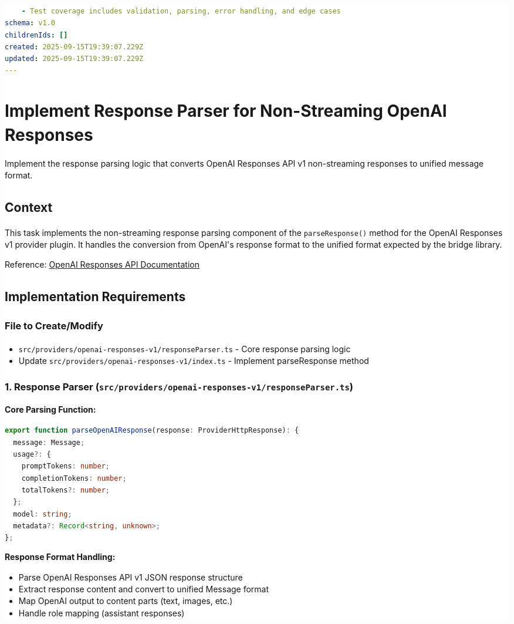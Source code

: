 ```yaml
    - Test coverage includes validation, parsing, error handling, and edge cases
schema: v1.0
childrenIds: []
created: 2025-09-15T19:39:07.229Z
updated: 2025-09-15T19:39:07.229Z
---
```


# Implement Response Parser for Non-Streaming OpenAI Responses

Implement the response parsing logic that converts OpenAI Responses API v1 non-streaming responses to unified message format.

## Context

This task implements the non-streaming response parsing component of the `parseResponse()` method for the OpenAI Responses v1 provider plugin. It handles the conversion from OpenAI's response format to the unified format expected by the bridge library.

Reference: [OpenAI Responses API Documentation](https://platform.openai.com/docs/api-reference/responses)

## Implementation Requirements

### File to Create/Modify

- `src/providers/openai-responses-v1/responseParser.ts` - Core response parsing logic
- Update `src/providers/openai-responses-v1/index.ts` - Implement parseResponse method

### 1. Response Parser (`src/providers/openai-responses-v1/responseParser.ts`)

**Core Parsing Function:**

```typescript
export function parseOpenAIResponse(response: ProviderHttpResponse): {
  message: Message;
  usage?: {
    promptTokens: number;
    completionTokens: number;
    totalTokens?: number;
  };
  model: string;
  metadata?: Record<string, unknown>;
};
```

**Response Format Handling:**

- Parse OpenAI Responses API v1 JSON response structure
- Extract response content and convert to unified Message format
- Map OpenAI output to content parts (text, images, etc.)
- Handle role mapping (assistant responses)
